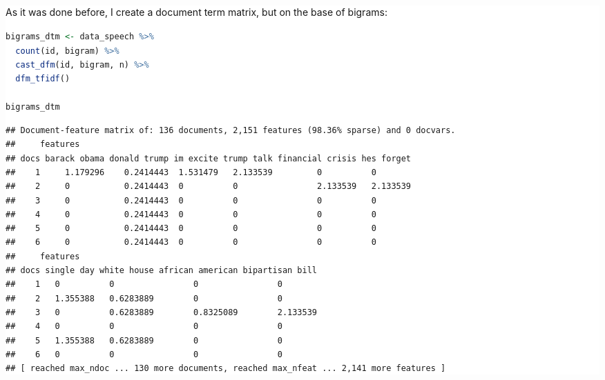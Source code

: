 As it was done before, I create a document term matrix, but on the base
of bigrams:

``` r
bigrams_dtm <- data_speech %>%
  count(id, bigram) %>%
  cast_dfm(id, bigram, n) %>%
  dfm_tfidf()

bigrams_dtm
```

    ## Document-feature matrix of: 136 documents, 2,151 features (98.36% sparse) and 0 docvars.
    ##     features
    ## docs barack obama donald trump im excite trump talk financial crisis hes forget
    ##    1     1.179296    0.2414443  1.531479   2.133539         0          0       
    ##    2     0           0.2414443  0          0                2.133539   2.133539
    ##    3     0           0.2414443  0          0                0          0       
    ##    4     0           0.2414443  0          0                0          0       
    ##    5     0           0.2414443  0          0                0          0       
    ##    6     0           0.2414443  0          0                0          0       
    ##     features
    ## docs single day white house african american bipartisan bill
    ##    1   0          0                0                0       
    ##    2   1.355388   0.6283889        0                0       
    ##    3   0          0.6283889        0.8325089        2.133539
    ##    4   0          0                0                0       
    ##    5   1.355388   0.6283889        0                0       
    ##    6   0          0                0                0       
    ## [ reached max_ndoc ... 130 more documents, reached max_nfeat ... 2,141 more features ]
